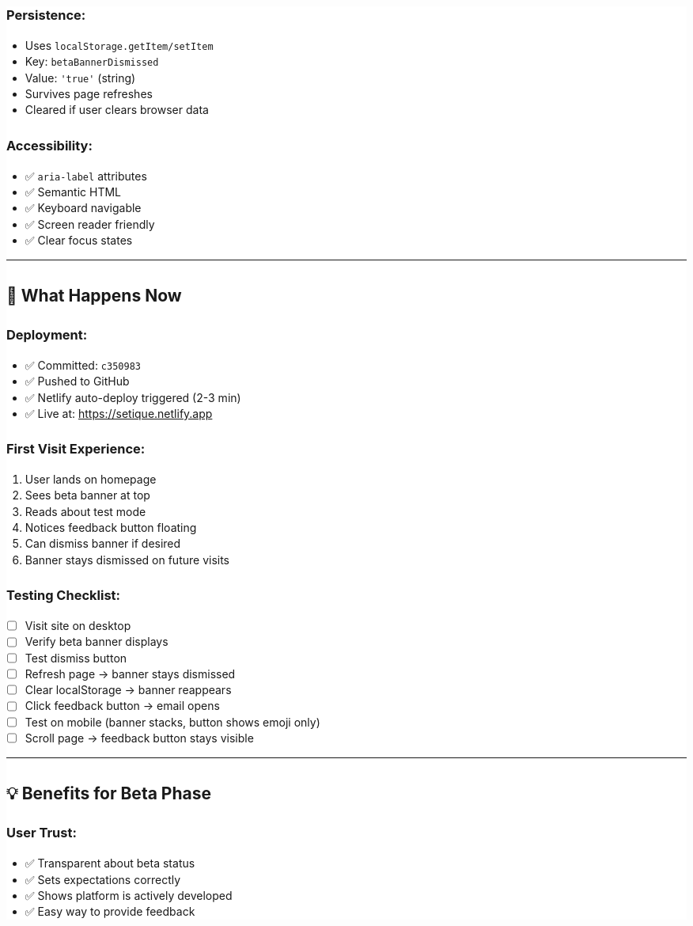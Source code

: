 ### **Persistence:**
- Uses `localStorage.getItem/setItem`
- Key: `betaBannerDismissed`
- Value: `'true'` (string)
- Survives page refreshes
- Cleared if user clears browser data

### **Accessibility:**
- ✅ `aria-label` attributes
- ✅ Semantic HTML
- ✅ Keyboard navigable
- ✅ Screen reader friendly
- ✅ Clear focus states

---

## 🚀 **What Happens Now**

### **Deployment:**
- ✅ Committed: `c350983`
- ✅ Pushed to GitHub
- ✅ Netlify auto-deploy triggered (2-3 min)
- ✅ Live at: https://setique.netlify.app

### **First Visit Experience:**
1. User lands on homepage
2. Sees beta banner at top
3. Reads about test mode
4. Notices feedback button floating
5. Can dismiss banner if desired
6. Banner stays dismissed on future visits

### **Testing Checklist:**
- [ ] Visit site on desktop
- [ ] Verify beta banner displays
- [ ] Test dismiss button
- [ ] Refresh page → banner stays dismissed
- [ ] Clear localStorage → banner reappears
- [ ] Click feedback button → email opens
- [ ] Test on mobile (banner stacks, button shows emoji only)
- [ ] Scroll page → feedback button stays visible

---

## 💡 **Benefits for Beta Phase**

### **User Trust:**
- ✅ Transparent about beta status
- ✅ Sets expectations correctly
- ✅ Shows platform is actively developed
- ✅ Easy way to provide feedback
